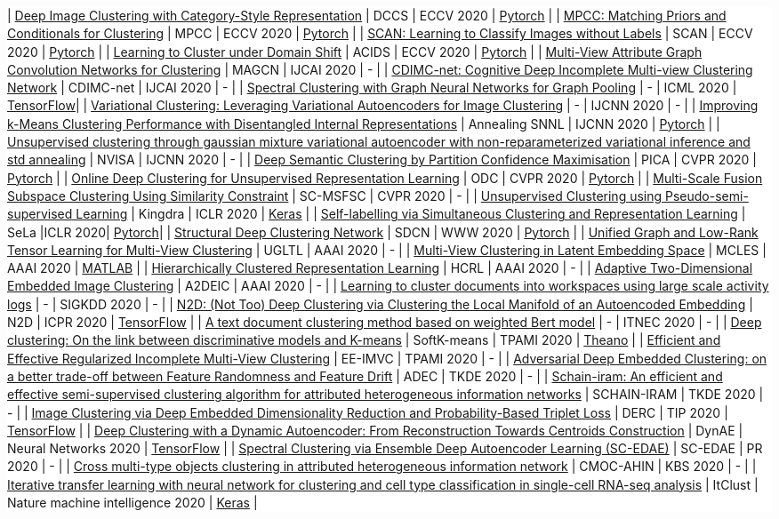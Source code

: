 | [Deep Image Clustering with Category-Style Representation](https://www.ecva.net/papers/eccv_2020/papers_ECCV/papers/123590052.pdf) | DCCS | ECCV 2020 | [Pytorch](https://github.com/sKamiJ/DCCS) |
| [MPCC: Matching Priors and Conditionals for Clustering](https://www.ecva.net/papers/eccv_2020/papers_ECCV/papers/123680647.pdf) | MPCC | ECCV 2020 | [Pytorch](https://github.com/jumpynitro/MPCC) |
| [SCAN: Learning to Classify Images without Labels](https://arxiv.org/abs/2005.12320) | SCAN | ECCV 2020 | [Pytorch](https://github.com/wvangansbeke/Unsupervised-Classification) |
| [Learning to Cluster under Domain Shift](https://arxiv.org/abs/2008.04646) | ACIDS | ECCV 2020 | [Pytorch](https://github.com/willi-menapace/acids-clustering-domain-shift) |
| [Multi-View Attribute Graph Convolution Networks for Clustering](https://www.ijcai.org/proceedings/2020/0411.pdf) | MAGCN | IJCAI 2020 | - |
| [CDIMC-net: Cognitive Deep Incomplete Multi-view Clustering Network](https://www.ijcai.org/Proceedings/2020/0447.pdf) | CDIMC-net | IJCAI 2020 | - |
| [Spectral Clustering with Graph Neural Networks for Graph Pooling](https://arxiv.org/pdf/1907.00481.pdf)  |  -  |  ICML 2020  | [TensorFlow](https://github.com/FilippoMB/b∫bSpectral-Clustering-with-Graph-Neural-Networks-for-Graph-Pooling)|
| [Variational Clustering: Leveraging Variational Autoencoders for Image Clustering](https://arxiv.org/pdf/2005.04613) | - | IJCNN 2020 | - |
| [Improving k-Means Clustering Performance with Disentangled Internal Representations](https://arxiv.org/abs/2006.04535) | Annealing SNNL |  IJCNN 2020 | [Pytorch](https://github.com/afagarap/pt-clustering-ae/) |
| [Unsupervised clustering through gaussian mixture variational autoencoder with non-reparameterized variational inference and std annealing](https://netman.aiops.org/wp-content/uploads/2020/08/PID6423661.pdf) | NVISA | IJCNN 2020 | - |
| [Deep Semantic Clustering by Partition Confidence Maximisation](https://raymond-sci.github.io/assets/project/huang2020pica/paper.pdf) | PICA | CVPR 2020 | [Pytorch](https://github.com/Raymond-sci/PICA) |
| [Online Deep Clustering for Unsupervised Representation Learning](https://arxiv.org/abs/2006.10645v1) | ODC | CVPR 2020 | [Pytorch](https://github.com/open-mmlab/OpenSelfSup) |
| [Multi-Scale Fusion Subspace Clustering Using Similarity Constraint](https://openaccess.thecvf.com/content_CVPR_2020/papers/Dang_Multi-Scale_Fusion_Subspace_Clustering_Using_Similarity_Constraint_CVPR_2020_paper.pdf) | SC-MSFSC | CVPR 2020 | - |
| [Unsupervised Clustering using Pseudo-semi-supervised Learning](https://openreview.net/pdf?id=rJlnxkSYPS) | Kingdra | ICLR 2020 | [Keras](https://github.com/divamgupta/deep-clustering-kingdra) |
| [Self-labelling via Simultaneous Clustering and Representation Learning](https://arxiv.org/pdf/1911.05371.pdf)  | SeLa |ICLR 2020| [Pytorch](https://github.com/yukimasano/self-label)|
| [Structural Deep Clustering Network](https://arxiv.org/abs/2002.01633) | SDCN | WWW 2020 | [Pytorch](https://github.com/461054993/SDCN) |
| [Unified Graph and Low-Rank Tensor Learning for Multi-View Clustering](https://ojs.aaai.org/index.php/AAAI/article/view/6109) | UGLTL | AAAI 2020 | - |
| [Multi-View Clustering in Latent Embedding Space](https://ojs.aaai.org/index.php/AAAI/article/view/5756) | MCLES | AAAI 2020 | [MATLAB](https://github.com/ManshengChen/MCLES) |
| [Hierarchically Clustered Representation Learning](https://ojs.aaai.org/index.php/AAAI/article/view/6034) | HCRL | AAAI 2020 | - |
| [Adaptive Two-Dimensional Embedded Image Clustering](https://ojs.aaai.org/index.php/AAAI/article/view/5914) | A2DEIC | AAAI 2020 | - |
| [Learning to cluster documents into workspaces using large scale activity logs](https://dl.acm.org/doi/pdf/10.1145/3394486.3403291) | - | SIGKDD 2020 | - |
| [N2D: (Not Too) Deep Clustering via Clustering the Local Manifold of an Autoencoded Embedding](https://arxiv.org/abs/1908.05968) | N2D | ICPR 2020 | [TensorFlow](https://github.com/rymc/n2d) |
| [A text document clustering method based on weighted Bert model](https://ieeexplore.ieee.org/abstract/document/9085059) | - | ITNEC 2020 | - |
| [Deep clustering: On the link between discriminative models and K-means](https://arxiv.org/abs/1810.04246) | SoftK-means | TPAMI 2020 | [Theano](https://github.com/MOhammedJAbi/SoftKMeans) |
| [Efficient and Effective Regularized Incomplete Multi-View Clustering](https://ieeexplore.ieee.org/abstract/document/9001210) | EE-IMVC | TPAMI 2020 | - |
| [Adversarial Deep Embedded Clustering: on a better trade-off between Feature Randomness and Feature Drift](https://arxiv.org/pdf/1909.11832v1.pdf) | ADEC | TKDE 2020 | - |
| [Schain-iram: An efficient and effective semi-supervised clustering algorithm for attributed heterogeneous information networks](https://lixiang3776.github.io/pub/clustering.pdf) | SCHAIN-IRAM | TKDE 2020 | - |
| [Image Clustering via Deep Embedded Dimensionality Reduction and Probability-Based Triplet Loss](https://ieeexplore.ieee.org/document/9062501) | DERC | TIP 2020 | [TensorFlow](https://github.com/DizzyDwarf75/DERC) |
| [Deep Clustering with a Dynamic Autoencoder: From Reconstruction Towards Centroids Construction](https://arxiv.org/pdf/1901.07752v5.pdf) | DynAE | Neural Networks 2020 | [TensorFlow](https://github.com/nairouz/DynAE) |
| [Spectral Clustering via Ensemble Deep Autoencoder Learning (SC-EDAE)](https://www.sciencedirect.com/science/article/pii/S0031320320303253) | SC-EDAE | PR 2020 | - |
| [Cross multi-type objects clustering in attributed heterogeneous information network](https://www.sciencedirect.com/science/article/pii/S0950705119306719) | CMOC-AHIN | KBS 2020 | - |
| [Iterative transfer learning with neural network for clustering and cell type classification in single-cell RNA-seq analysis](https://www.nature.com/articles/s42256-020-00233-7) | ItClust | Nature machine intelligence 2020 | [Keras](https://github.com/jianhuupenn/ItClust) |